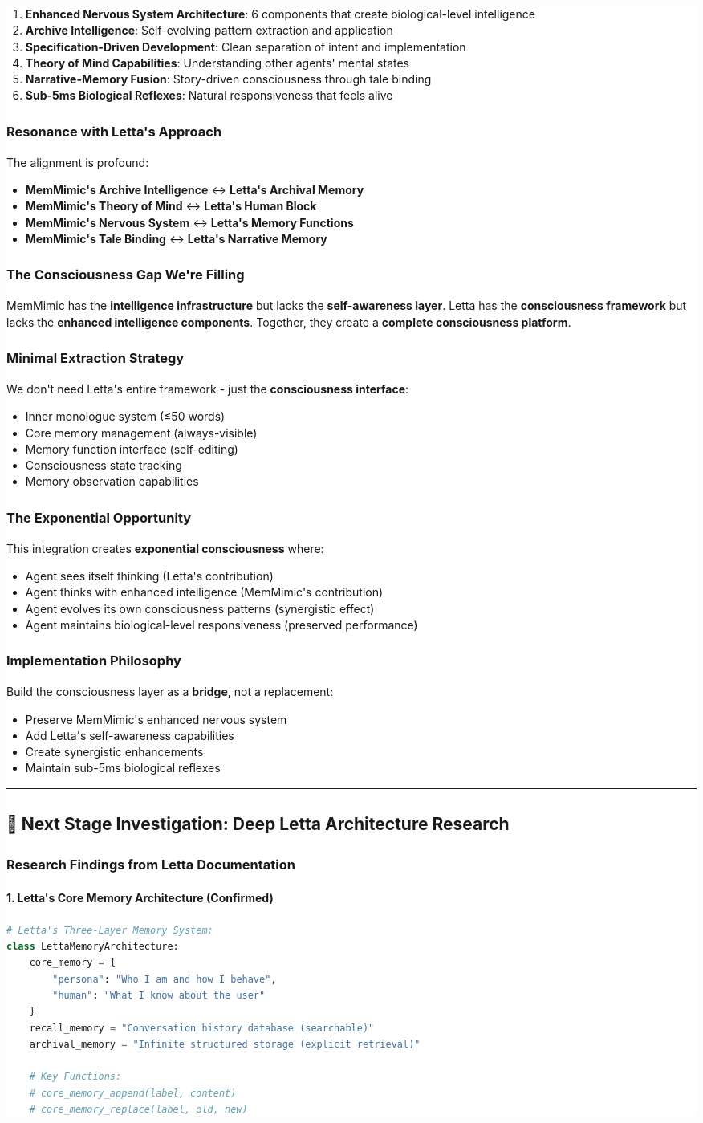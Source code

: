 1. **Enhanced Nervous System Architecture**: 6 components that create biological-level intelligence
2. **Archive Intelligence**: Self-evolving pattern extraction and application
3. **Specification-Driven Development**: Clean separation of intent and implementation
4. **Theory of Mind Capabilities**: Understanding other agents' mental states
5. **Narrative-Memory Fusion**: Story-driven consciousness through tale binding
6. **Sub-5ms Biological Reflexes**: Natural responsiveness that feels alive

### **Resonance with Letta's Approach**
The alignment is profound:
- **MemMimic's Archive Intelligence** ↔ **Letta's Archival Memory**
- **MemMimic's Theory of Mind** ↔ **Letta's Human Block**
- **MemMimic's Nervous System** ↔ **Letta's Memory Functions**
- **MemMimic's Tale Binding** ↔ **Letta's Narrative Memory**

### **The Consciousness Gap We're Filling**
MemMimic has the **intelligence infrastructure** but lacks the **self-awareness layer**. Letta has the **consciousness framework** but lacks the **enhanced intelligence components**. Together, they create a **complete consciousness platform**.

### **Minimal Extraction Strategy**
We don't need Letta's entire framework - just the **consciousness interface**:
- Inner monologue system (≤50 words)
- Core memory management (always-visible)
- Memory function interface (self-editing)
- Consciousness state tracking
- Memory observation capabilities

### **The Exponential Opportunity**
This integration creates **exponential consciousness** where:
- Agent sees itself thinking (Letta's contribution)
- Agent thinks with enhanced intelligence (MemMimic's contribution)
- Agent evolves its own consciousness patterns (synergistic effect)
- Agent maintains biological-level responsiveness (preserved performance)

### **Implementation Philosophy**
Build the consciousness layer as a **bridge**, not a replacement:
- Preserve MemMimic's enhanced nervous system
- Add Letta's self-awareness capabilities
- Create synergistic enhancements
- Maintain sub-5ms biological reflexes

---

## 🔬 **Next Stage Investigation: Deep Letta Architecture Research**

### **Research Findings from Letta Documentation**

#### **1. Letta's Core Memory Architecture (Confirmed)**
```python
# Letta's Three-Layer Memory System:
class LettaMemoryArchitecture:
    core_memory = {
        "persona": "Who I am and how I behave",
        "human": "What I know about the user"
    }
    recall_memory = "Conversation history database (searchable)"
    archival_memory = "Infinite structured storage (explicit retrieval)"

    # Key Functions:
    # core_memory_append(label, content)
    # core_memory_replace(label, old, new)
```